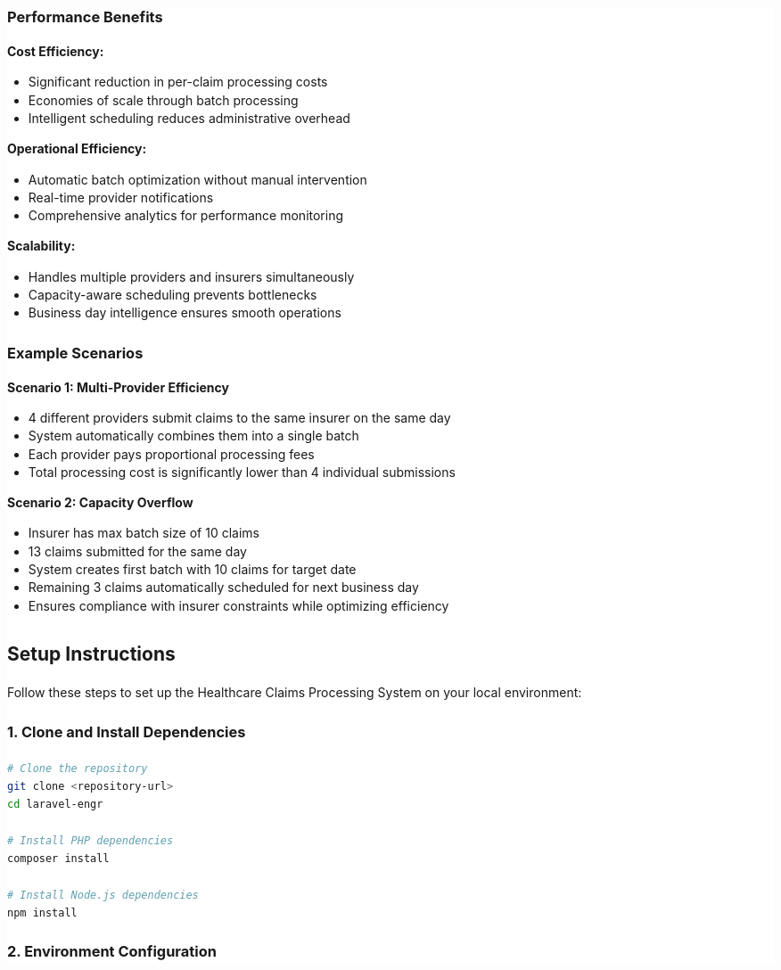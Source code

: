 ### Performance Benefits

**Cost Efficiency:**
- Significant reduction in per-claim processing costs
- Economies of scale through batch processing
- Intelligent scheduling reduces administrative overhead

**Operational Efficiency:**
- Automatic batch optimization without manual intervention
- Real-time provider notifications
- Comprehensive analytics for performance monitoring

**Scalability:**
- Handles multiple providers and insurers simultaneously
- Capacity-aware scheduling prevents bottlenecks
- Business day intelligence ensures smooth operations

### Example Scenarios

**Scenario 1: Multi-Provider Efficiency**
- 4 different providers submit claims to the same insurer on the same day
- System automatically combines them into a single batch
- Each provider pays proportional processing fees
- Total processing cost is significantly lower than 4 individual submissions

**Scenario 2: Capacity Overflow**
- Insurer has max batch size of 10 claims
- 13 claims submitted for the same day
- System creates first batch with 10 claims for target date
- Remaining 3 claims automatically scheduled for next business day
- Ensures compliance with insurer constraints while optimizing efficiency

## Setup Instructions

Follow these steps to set up the Healthcare Claims Processing System on your local environment:


### 1. Clone and Install Dependencies

```bash
# Clone the repository
git clone <repository-url>
cd laravel-engr

# Install PHP dependencies
composer install

# Install Node.js dependencies
npm install
```

### 2. Environment Configuration
